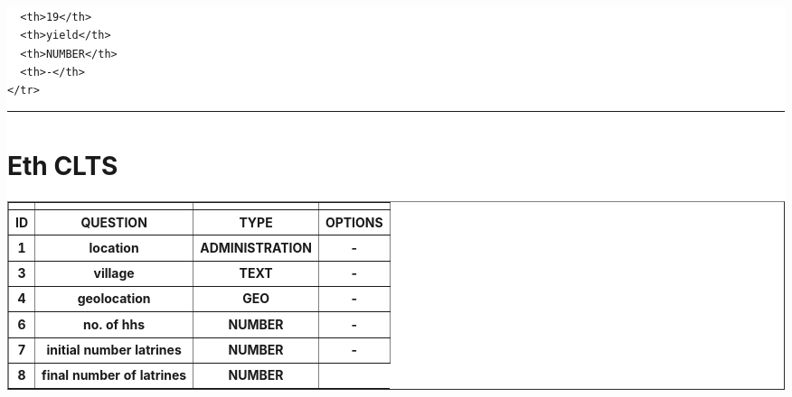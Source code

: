       <th>19</th>
      <th>yield</th>
      <th>NUMBER</th>
      <th>-</th>
    </tr>
  </tbody>
</table>



<hr/>



<h1>Eth CLTS</h1>



<table border="1" class="dataframe">
  <thead>
    <tr style="text-align: right;">
      <th></th>
      <th></th>
      <th></th>
      <th></th>
    </tr>
    <tr>
      <th>ID</th>
      <th>QUESTION</th>
      <th>TYPE</th>
      <th>OPTIONS</th>
    </tr>
  </thead>
  <tbody>
    <tr>
      <th>1</th>
      <th>location</th>
      <th>ADMINISTRATION</th>
      <th>-</th>
    </tr>
    <tr>
      <th>3</th>
      <th>village</th>
      <th>TEXT</th>
      <th>-</th>
    </tr>
    <tr>
      <th>4</th>
      <th>geolocation</th>
      <th>GEO</th>
      <th>-</th>
    </tr>
    <tr>
      <th>6</th>
      <th>no. of hhs</th>
      <th>NUMBER</th>
      <th>-</th>
    </tr>
    <tr>
      <th>7</th>
      <th>initial number latrines</th>
      <th>NUMBER</th>
      <th>-</th>
    </tr>
    <tr>
      <th>8</th>
      <th>final number of latrines</th>
      <th>NUMBER</th>
